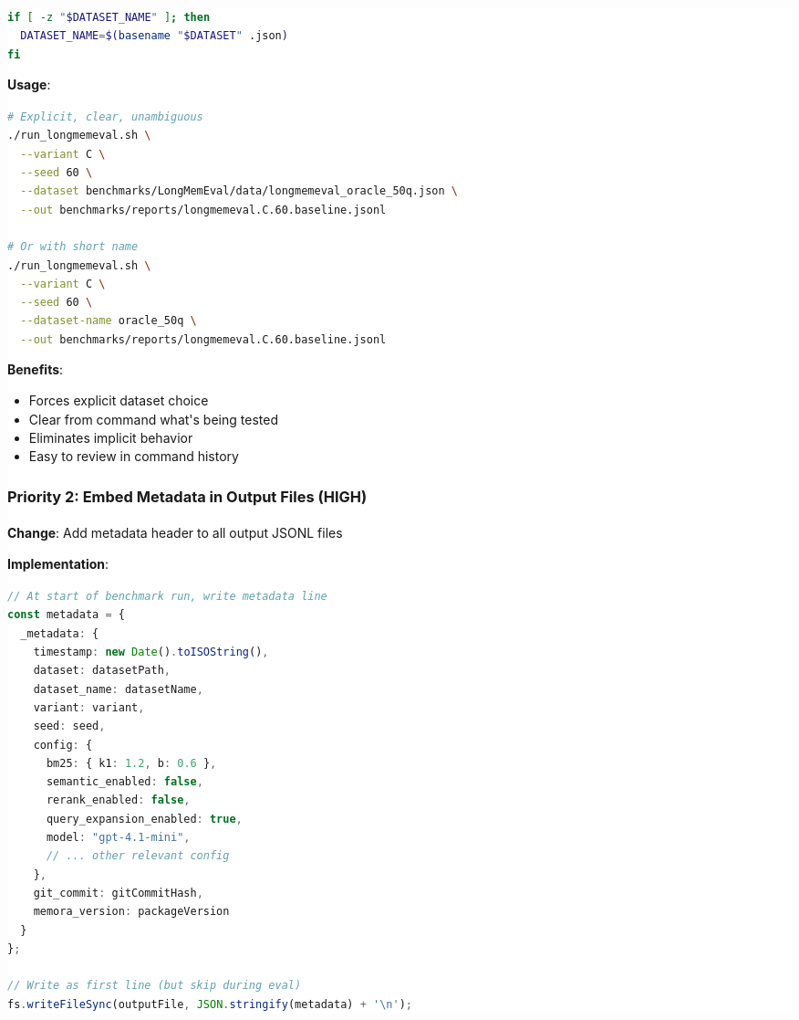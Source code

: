 ```bash
if [ -z "$DATASET_NAME" ]; then
  DATASET_NAME=$(basename "$DATASET" .json)
fi
```

**Usage**:
```bash
# Explicit, clear, unambiguous
./run_longmemeval.sh \
  --variant C \
  --seed 60 \
  --dataset benchmarks/LongMemEval/data/longmemeval_oracle_50q.json \
  --out benchmarks/reports/longmemeval.C.60.baseline.jsonl

# Or with short name
./run_longmemeval.sh \
  --variant C \
  --seed 60 \
  --dataset-name oracle_50q \
  --out benchmarks/reports/longmemeval.C.60.baseline.jsonl
```

**Benefits**:
- Forces explicit dataset choice
- Clear from command what's being tested
- Eliminates implicit behavior
- Easy to review in command history

### Priority 2: Embed Metadata in Output Files (HIGH)

**Change**: Add metadata header to all output JSONL files

**Implementation**:
```typescript
// At start of benchmark run, write metadata line
const metadata = {
  _metadata: {
    timestamp: new Date().toISOString(),
    dataset: datasetPath,
    dataset_name: datasetName,
    variant: variant,
    seed: seed,
    config: {
      bm25: { k1: 1.2, b: 0.6 },
      semantic_enabled: false,
      rerank_enabled: false,
      query_expansion_enabled: true,
      model: "gpt-4.1-mini",
      // ... other relevant config
    },
    git_commit: gitCommitHash,
    memora_version: packageVersion
  }
};

// Write as first line (but skip during eval)
fs.writeFileSync(outputFile, JSON.stringify(metadata) + '\n');
```
